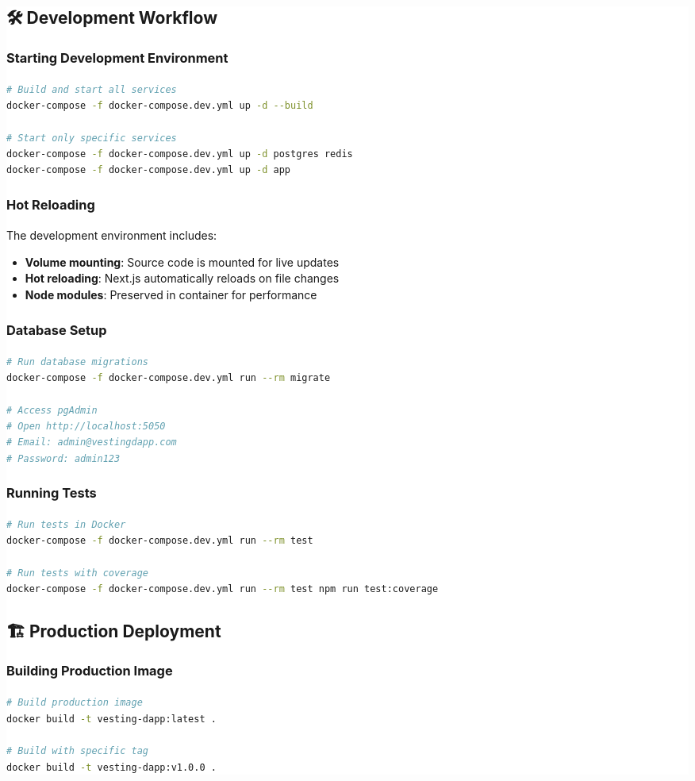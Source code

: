 ## 🛠 Development Workflow

### Starting Development Environment

```bash
# Build and start all services
docker-compose -f docker-compose.dev.yml up -d --build

# Start only specific services
docker-compose -f docker-compose.dev.yml up -d postgres redis
docker-compose -f docker-compose.dev.yml up -d app
```

### Hot Reloading

The development environment includes:
- **Volume mounting**: Source code is mounted for live updates
- **Hot reloading**: Next.js automatically reloads on file changes
- **Node modules**: Preserved in container for performance

### Database Setup

```bash
# Run database migrations
docker-compose -f docker-compose.dev.yml run --rm migrate

# Access pgAdmin
# Open http://localhost:5050
# Email: admin@vestingdapp.com
# Password: admin123
```

### Running Tests

```bash
# Run tests in Docker
docker-compose -f docker-compose.dev.yml run --rm test

# Run tests with coverage
docker-compose -f docker-compose.dev.yml run --rm test npm run test:coverage
```

## 🏗 Production Deployment

### Building Production Image

```bash
# Build production image
docker build -t vesting-dapp:latest .

# Build with specific tag
docker build -t vesting-dapp:v1.0.0 .
```
